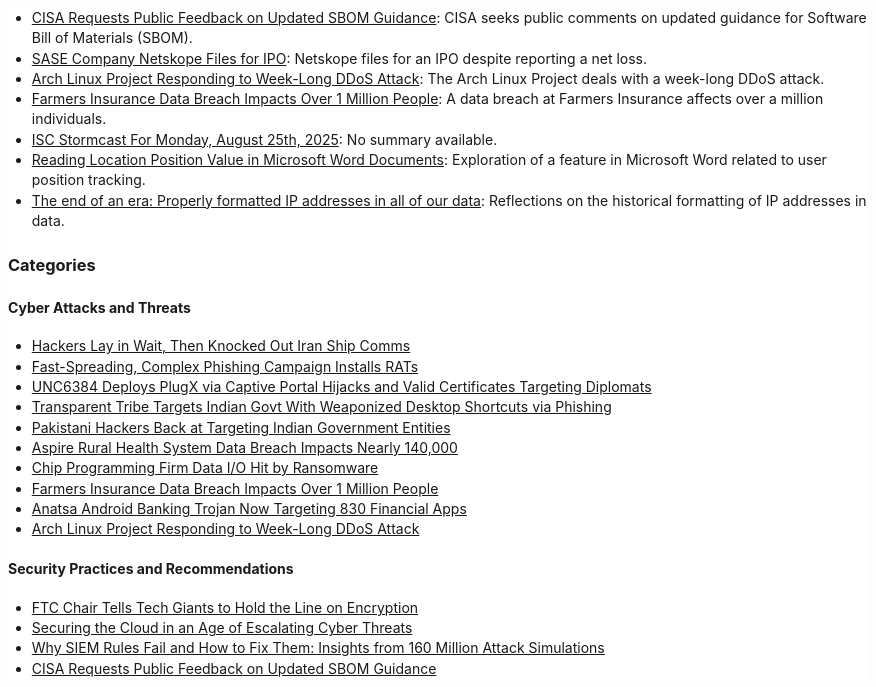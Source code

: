 - [CISA Requests Public Feedback on Updated SBOM Guidance](https://www.securityweek.com/cisa-requests-public-feedback-on-updated-sbom-guidance/): CISA seeks public comments on updated guidance for Software Bill of Materials (SBOM).
- [SASE Company Netskope Files for IPO](https://www.securityweek.com/sase-company-netskope-files-for-ipo/): Netskope files for an IPO despite reporting a net loss.
- [Arch Linux Project Responding to Week-Long DDoS Attack](https://www.securityweek.com/arch-linux-project-responding-to-week-long-ddos-attack/): The Arch Linux Project deals with a week-long DDoS attack.
- [Farmers Insurance Data Breach Impacts Over 1 Million People](https://www.securityweek.com/farmers-insurance-data-breach-impacts-over-1-million-people/): A data breach at Farmers Insurance affects over a million individuals.
- [ISC Stormcast For Monday, August 25th, 2025](https://isc.sans.edu/podcastdetail/9584): No summary available.
- [Reading Location Position Value in Microsoft Word Documents](https://isc.sans.edu/diary/rss/32224): Exploration of a feature in Microsoft Word related to user position tracking.
- [The end of an era: Properly formatted IP addresses in all of our data](https://isc.sans.edu/diary/rss/32228): Reflections on the historical formatting of IP addresses in data.

### Categories

#### Cyber Attacks and Threats
- [Hackers Lay in Wait, Then Knocked Out Iran Ship Comms](https://www.darkreading.com/cyber-risk/hackers-knocked-out-iran-ship-comms)
- [Fast-Spreading, Complex Phishing Campaign Installs RATs](https://www.darkreading.com/cyberattacks-data-breaches/fast-spreading-phishing-installs-rats)
- [UNC6384 Deploys PlugX via Captive Portal Hijacks and Valid Certificates Targeting Diplomats](https://thehackernews.com/2025/08/unc6384-deploys-plugx-via-captive.html)
- [Transparent Tribe Targets Indian Govt With Weaponized Desktop Shortcuts via Phishing](https://thehackernews.com/2025/08/transparent-tribe-targets-indian-govt.html)
- [Pakistani Hackers Back at Targeting Indian Government Entities](https://www.securityweek.com/pakistani-hackers-back-at-targeting-indian-government-entities/)
- [Aspire Rural Health System Data Breach Impacts Nearly 140,000](https://www.securityweek.com/aspire-rural-health-system-data-breach-impacts-nearly-140000/)
- [Chip Programming Firm Data I/O Hit by Ransomware](https://www.securityweek.com/chip-programming-firm-data-i-o-hit-by-ransomware/)
- [Farmers Insurance Data Breach Impacts Over 1 Million People](https://www.securityweek.com/farmers-insurance-data-breach-impacts-over-1-million-people/)
- [Anatsa Android Banking Trojan Now Targeting 830 Financial Apps](https://www.securityweek.com/anatsa-android-banking-trojan-now-targeting-830-financial-institutions/)
- [Arch Linux Project Responding to Week-Long DDoS Attack](https://www.securityweek.com/arch-linux-project-responding-to-week-long-ddos-attack/)

#### Security Practices and Recommendations
- [FTC Chair Tells Tech Giants to Hold the Line on Encryption](https://www.darkreading.com/cybersecurity-operations/ftc-chair-tech-giants-encryption)
- [Securing the Cloud in an Age of Escalating Cyber Threats](https://www.darkreading.com/cyberattacks-data-breaches/securing-cloud-age-escalating-cyber-threats)
- [Why SIEM Rules Fail and How to Fix Them: Insights from 160 Million Attack Simulations](https://thehackernews.com/2025/08/why-siem-rules-fail-and-how-to-fix-them.html)
- [CISA Requests Public Feedback on Updated SBOM Guidance](https://www.securityweek.com/cisa-requests-public-feedback-on-updated-sbom-guidance/)
